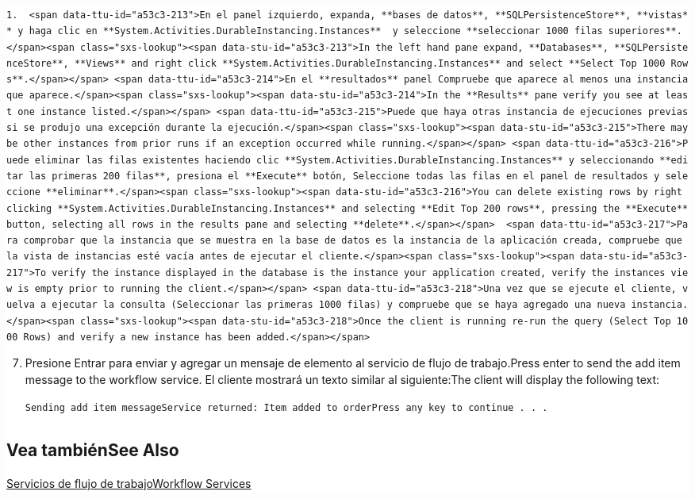     1.  <span data-ttu-id="a53c3-213">En el panel izquierdo, expanda, **bases de datos**, **SQLPersistenceStore**, **vistas** y haga clic en **System.Activities.DurableInstancing.Instances**  y seleccione **seleccionar 1000 filas superiores**.</span><span class="sxs-lookup"><span data-stu-id="a53c3-213">In the left hand pane expand, **Databases**, **SQLPersistenceStore**, **Views** and right click **System.Activities.DurableInstancing.Instances** and select **Select Top 1000 Rows**.</span></span> <span data-ttu-id="a53c3-214">En el **resultados** panel Compruebe que aparece al menos una instancia que aparece.</span><span class="sxs-lookup"><span data-stu-id="a53c3-214">In the **Results** pane verify you see at least one instance listed.</span></span> <span data-ttu-id="a53c3-215">Puede que haya otras instancia de ejecuciones previas si se produjo una excepción durante la ejecución.</span><span class="sxs-lookup"><span data-stu-id="a53c3-215">There may be other instances from prior runs if an exception occurred while running.</span></span> <span data-ttu-id="a53c3-216">Puede eliminar las filas existentes haciendo clic **System.Activities.DurableInstancing.Instances** y seleccionando **editar las primeras 200 filas**, presiona el **Execute** botón, Seleccione todas las filas en el panel de resultados y seleccione **eliminar**.</span><span class="sxs-lookup"><span data-stu-id="a53c3-216">You can delete existing rows by right clicking **System.Activities.DurableInstancing.Instances** and selecting **Edit Top 200 rows**, pressing the **Execute** button, selecting all rows in the results pane and selecting **delete**.</span></span>  <span data-ttu-id="a53c3-217">Para comprobar que la instancia que se muestra en la base de datos es la instancia de la aplicación creada, compruebe que la vista de instancias esté vacía antes de ejecutar el cliente.</span><span class="sxs-lookup"><span data-stu-id="a53c3-217">To verify the instance displayed in the database is the instance your application created, verify the instances view is empty prior to running the client.</span></span> <span data-ttu-id="a53c3-218">Una vez que se ejecute el cliente, vuelva a ejecutar la consulta (Seleccionar las primeras 1000 filas) y compruebe que se haya agregado una nueva instancia.</span><span class="sxs-lookup"><span data-stu-id="a53c3-218">Once the client is running re-run the query (Select Top 1000 Rows) and verify a new instance has been added.</span></span>

7.  <span data-ttu-id="a53c3-219">Presione Entrar para enviar y agregar un mensaje de elemento al servicio de flujo de trabajo.</span><span class="sxs-lookup"><span data-stu-id="a53c3-219">Press enter to send the add item message to the workflow service.</span></span> <span data-ttu-id="a53c3-220">El cliente mostrará un texto similar al siguiente:</span><span class="sxs-lookup"><span data-stu-id="a53c3-220">The client will display the following text:</span></span>

    ```Output
    Sending add item messageService returned: Item added to orderPress any key to continue . . .
    ```

## <a name="see-also"></a><span data-ttu-id="a53c3-221">Vea también</span><span class="sxs-lookup"><span data-stu-id="a53c3-221">See Also</span></span>
 [<span data-ttu-id="a53c3-222">Servicios de flujo de trabajo</span><span class="sxs-lookup"><span data-stu-id="a53c3-222">Workflow Services</span></span>](../../../../docs/framework/wcf/feature-details/workflow-services.md)
